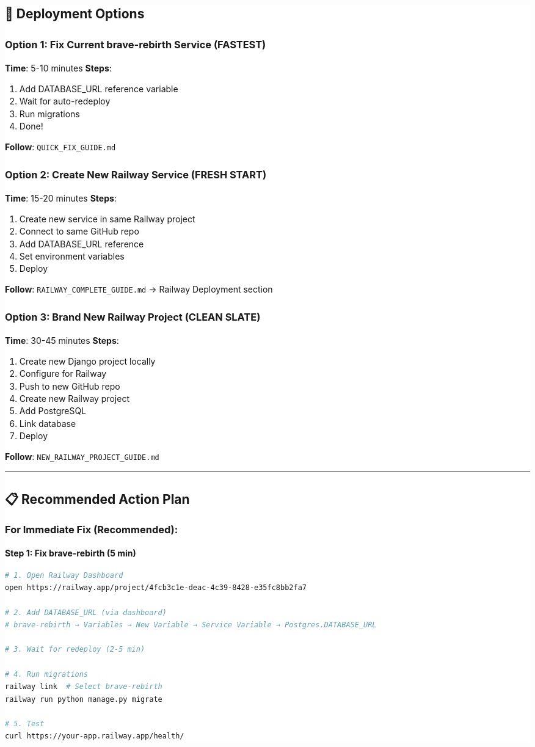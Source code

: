 ## 🚀 Deployment Options

### Option 1: Fix Current brave-rebirth Service (FASTEST)
**Time**: 5-10 minutes
**Steps**:
1. Add DATABASE_URL reference variable
2. Wait for auto-redeploy
3. Run migrations
4. Done!

**Follow**: `QUICK_FIX_GUIDE.md`

### Option 2: Create New Railway Service (FRESH START)
**Time**: 15-20 minutes
**Steps**:
1. Create new service in same Railway project
2. Connect to same GitHub repo
3. Add DATABASE_URL reference
4. Set environment variables
5. Deploy

**Follow**: `RAILWAY_COMPLETE_GUIDE.md` → Railway Deployment section

### Option 3: Brand New Railway Project (CLEAN SLATE)
**Time**: 30-45 minutes
**Steps**:
1. Create new Django project locally
2. Configure for Railway
3. Push to new GitHub repo
4. Create new Railway project
5. Add PostgreSQL
6. Link database
7. Deploy

**Follow**: `NEW_RAILWAY_PROJECT_GUIDE.md`

---

## 📋 Recommended Action Plan

### For Immediate Fix (Recommended):

**Step 1: Fix brave-rebirth (5 min)**
```bash
# 1. Open Railway Dashboard
open https://railway.app/project/4fcb3c1e-deac-4c39-8428-e35fc8bb2fa7

# 2. Add DATABASE_URL (via dashboard)
# brave-rebirth → Variables → New Variable → Service Variable → Postgres.DATABASE_URL

# 3. Wait for redeploy (2-5 min)

# 4. Run migrations
railway link  # Select brave-rebirth
railway run python manage.py migrate

# 5. Test
curl https://your-app.railway.app/health/
```
